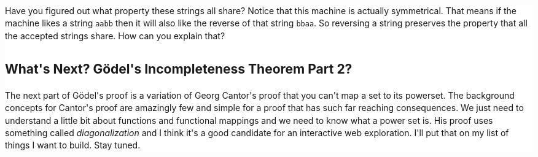 ```javascript /playable/autoplay/p5js

```



 Have you figured out what property these strings all share?  Notice that this machine is actually symmetrical.  That means if the machine likes a string `aabb` then it will also like the reverse of that string `bbaa`.  So reversing a string preserves the property that all the accepted strings share.  How can you explain that?



## What's Next?  Gödel's Incompleteness Theorem Part 2?

The next part of Gödel's proof is a variation of Georg Cantor's proof that you can't map a set to its powerset.  The background concepts for Cantor's proof are amazingly few and simple for a proof that has such far reaching consequences.  We just need to understand a little bit about functions and functional mappings and we need to know what a power set is.  His proof uses something called *diagonalization* and I think it's a good candidate for an interactive web exploration.  I'll put that on my list of things I want to build.  Stay tuned.



